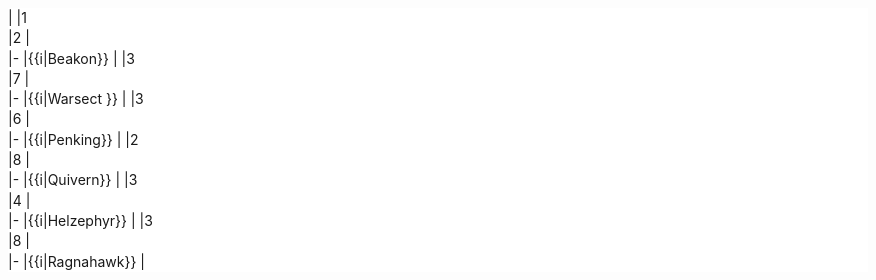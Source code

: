 |
|1  
|2
|          
|-
|{{i|Beakon}}
|
|3  
|7
|          
|-
|{{i|Warsect }}
|
|3  
|6
|          
|-
|{{i|Penking}}
|
|2  
|8
|          
|-
|{{i|Quivern}}
|
|3  
|4
|          
|-
|{{i|Helzephyr}}
|
|3  
|8
|          
|-
|{{i|Ragnahawk}}
|